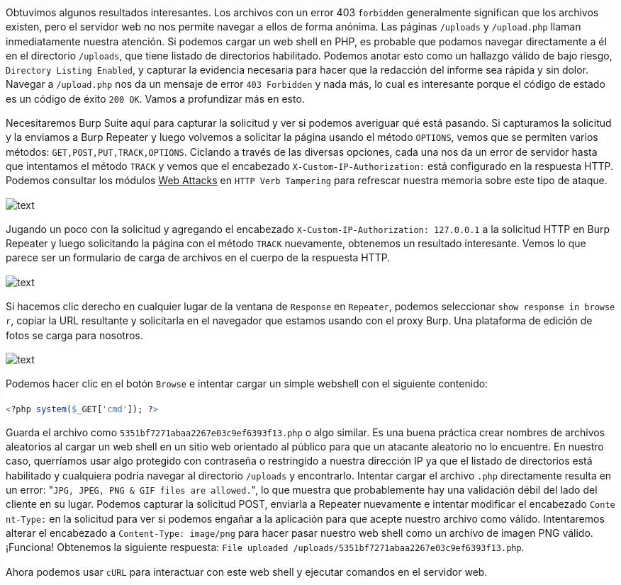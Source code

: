 Obtuvimos algunos resultados interesantes. Los archivos con un error 403 `forbidden` generalmente significan que los archivos existen, pero el servidor web no nos permite navegar a ellos de forma anónima. Las páginas `/uploads` y `/upload.php` llaman inmediatamente nuestra atención. Si podemos cargar un web shell en PHP, es probable que podamos navegar directamente a él en el directorio `/uploads`, que tiene listado de directorios habilitado. Podemos anotar esto como un hallazgo válido de bajo riesgo, `Directory Listing Enabled`, y capturar la evidencia necesaria para hacer que la redacción del informe sea rápida y sin dolor. Navegar a `/upload.php` nos da un mensaje de error `403 Forbidden` y nada más, lo cual es interesante porque el código de estado es un código de éxito `200 OK`. Vamos a profundizar más en esto.

Necesitaremos Burp Suite aquí para capturar la solicitud y ver si podemos averiguar qué está pasando. Si capturamos la solicitud y la enviamos a Burp Repeater y luego volvemos a solicitar la página usando el método `OPTIONS`, vemos que se permiten varios métodos: `GET,POST,PUT,TRACK,OPTIONS`. Ciclando a través de las diversas opciones, cada una nos da un error de servidor hasta que intentamos el método `TRACK` y vemos que el encabezado `X-Custom-IP-Authorization:` está configurado en la respuesta HTTP. Podemos consultar los módulos [Web Attacks](https://academy.hackthebox.com/module/134/section/1159) en `HTTP Verb Tampering` para refrescar nuestra memoria sobre este tipo de ataque.

![text](https://academy.hackthebox.com/storage/modules/163/track_method.png)

Jugando un poco con la solicitud y agregando el encabezado `X-Custom-IP-Authorization: 127.0.0.1` a la solicitud HTTP en Burp Repeater y luego solicitando la página con el método `TRACK` nuevamente, obtenemos un resultado interesante. Vemos lo que parece ser un formulario de carga de archivos en el cuerpo de la respuesta HTTP.

![text](https://academy.hackthebox.com/storage/modules/163/track_method_auth.png)

Si hacemos clic derecho en cualquier lugar de la ventana de `Response` en `Repeater`, podemos seleccionar `show response in browser`, copiar la URL resultante y solicitarla en el navegador que estamos usando con el proxy Burp. Una plataforma de edición de fotos se carga para nosotros.

![text](https://academy.hackthebox.com/storage/modules/163/pixel_shop.png)

Podemos hacer clic en el botón `Browse` e intentar cargar un simple webshell con el siguiente contenido:


```r
<?php system($_GET['cmd']); ?>
```

Guarda el archivo como `5351bf7271abaa2267e03c9ef6393f13.php` o algo similar. Es una buena práctica crear nombres de archivos aleatorios al cargar un web shell en un sitio web orientado al público para que un atacante aleatorio no lo encuentre. En nuestro caso, querríamos usar algo protegido con contraseña o restringido a nuestra dirección IP ya que el listado de directorios está habilitado y cualquiera podría navegar al directorio `/uploads` y encontrarlo. Intentar cargar el archivo `.php` directamente resulta en un error: "`JPG, JPEG, PNG & GIF files are allowed.`", lo que muestra que probablemente hay una validación débil del lado del cliente en su lugar. Podemos capturar la solicitud POST, enviarla a Repeater nuevamente e intentar modificar el encabezado `Content-Type:` en la solicitud para ver si podemos engañar a la aplicación para que acepte nuestro archivo como válido. Intentaremos alterar el encabezado a `Content-Type: image/png` para hacer pasar nuestro web shell como un archivo de imagen PNG válido. ¡Funciona! Obtenemos la siguiente respuesta: `File uploaded /uploads/5351bf7271abaa2267e03c9ef6393f13.php`.

Ahora podemos usar `cURL` para interactuar con este web shell y ejecutar comandos en el servidor web.
